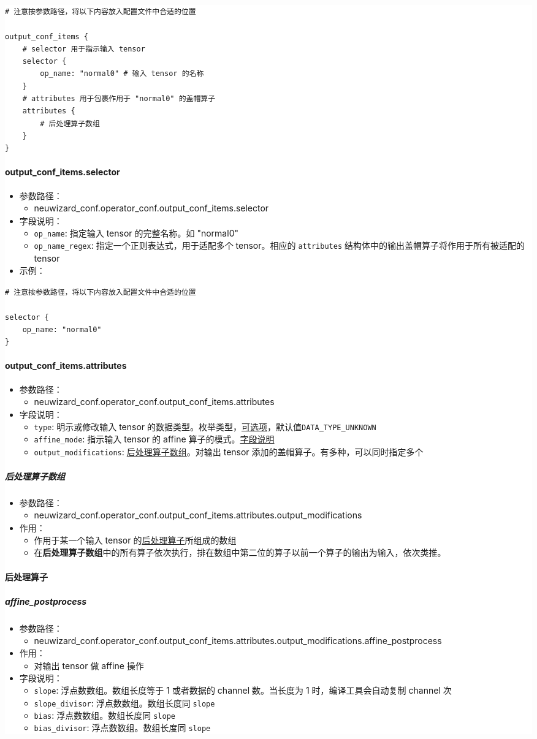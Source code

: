 ```prototxt
# 注意按参数路径，将以下内容放入配置文件中合适的位置

output_conf_items {
    # selector 用于指示输入 tensor
    selector {
        op_name: "normal0" # 输入 tensor 的名称
    }
    # attributes 用于包裹作用于 "normal0" 的盖帽算子
    attributes {
        # 后处理算子数组
    }
}
```

#### output_conf_items.selector
* 参数路径：
  * neuwizard_conf.operator_conf.output_conf_items.selector
* 字段说明：
  * `op_name`: 指定输入 tensor 的完整名称。如 "normal0"
  * `op_name_regex`: 指定一个正则表达式，用于适配多个 tensor。相应的 `attributes` 结构体中的输出盖帽算子将作用于所有被适配的 tensor
* 示例：

```prototxt
# 注意按参数路径，将以下内容放入配置文件中合适的位置

selector {
    op_name: "normal0"
}
```

#### output_conf_items.attributes
* 参数路径：
  * neuwizard_conf.operator_conf.output_conf_items.attributes
* 字段说明：
  * `type`: 明示或修改输入 tensor 的数据类型。枚举类型，[可选项](#DataType)，默认值`DATA_TYPE_UNKNOWN`
  * `affine_mode`: 指示输入 tensor 的 affine 算子的模式。[字段说明](#IOAffineMode)
  * `output_modifications`: [后处理算子数组](#后处理算子数组)。对输出 tensor 添加的盖帽算子。有多种，可以同时指定多个

##### 后处理算子数组
* 参数路径：
  * neuwizard_conf.operator_conf.output_conf_items.attributes.output_modifications
* 作用：
  * 作用于某一个输入 tensor 的[后处理算子](#后处理算子)所组成的数组
  * 在**后处理算子数组**中的所有算子依次执行，排在数组中第二位的算子以前一个算子的输出为输入，依次类推。

#### 后处理算子
##### affine_postprocess
* 参数路径：
  * neuwizard_conf.operator_conf.output_conf_items.attributes.output_modifications.affine_postprocess
* 作用：
  * 对输出 tensor 做 affine 操作
* 字段说明：
  * `slope`: 浮点数数组。数组长度等于 1 或者数据的 channel 数。当长度为 1 时，编译工具会自动复制 channel 次
  * `slope_divisor`: 浮点数数组。数组长度同 `slope`
  * `bias`: 浮点数数组。数组长度同 `slope`
  * `bias_divisor`: 浮点数数组。数组长度同 `slope`

